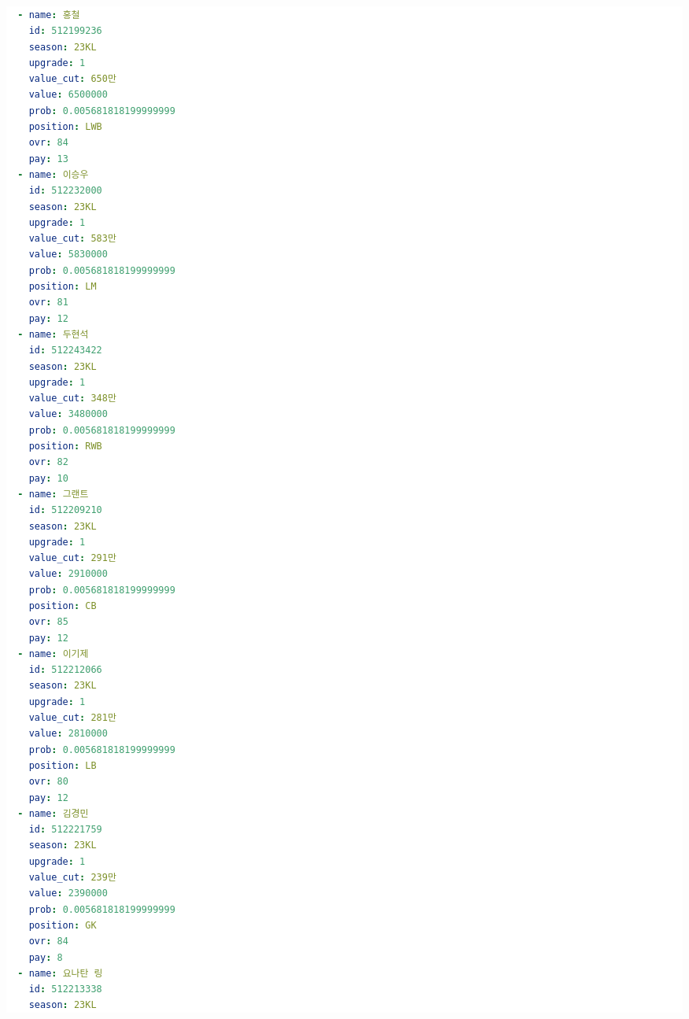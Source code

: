 ```yaml
  - name: 홍철
    id: 512199236
    season: 23KL
    upgrade: 1
    value_cut: 650만
    value: 6500000
    prob: 0.005681818199999999
    position: LWB
    ovr: 84
    pay: 13
  - name: 이승우
    id: 512232000
    season: 23KL
    upgrade: 1
    value_cut: 583만
    value: 5830000
    prob: 0.005681818199999999
    position: LM
    ovr: 81
    pay: 12
  - name: 두현석
    id: 512243422
    season: 23KL
    upgrade: 1
    value_cut: 348만
    value: 3480000
    prob: 0.005681818199999999
    position: RWB
    ovr: 82
    pay: 10
  - name: 그랜트
    id: 512209210
    season: 23KL
    upgrade: 1
    value_cut: 291만
    value: 2910000
    prob: 0.005681818199999999
    position: CB
    ovr: 85
    pay: 12
  - name: 이기제
    id: 512212066
    season: 23KL
    upgrade: 1
    value_cut: 281만
    value: 2810000
    prob: 0.005681818199999999
    position: LB
    ovr: 80
    pay: 12
  - name: 김경민
    id: 512221759
    season: 23KL
    upgrade: 1
    value_cut: 239만
    value: 2390000
    prob: 0.005681818199999999
    position: GK
    ovr: 84
    pay: 8
  - name: 요나탄 링
    id: 512213338
    season: 23KL
```